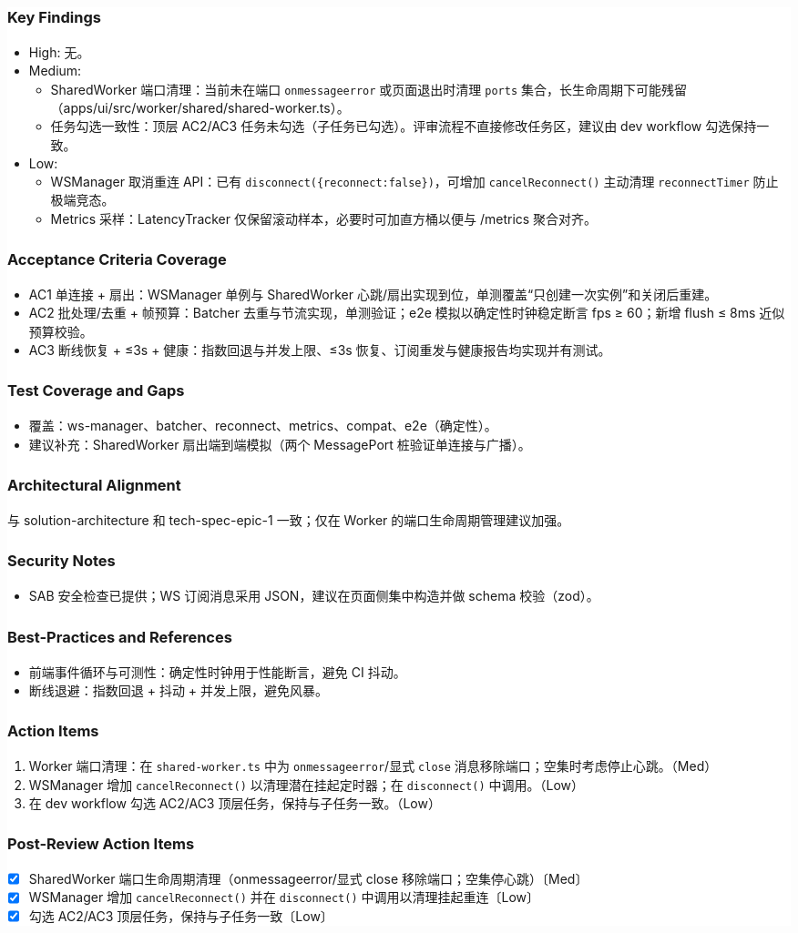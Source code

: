 ### Key Findings
- High: 无。
- Medium:
  - SharedWorker 端口清理：当前未在端口 `onmessageerror` 或页面退出时清理 `ports` 集合，长生命周期下可能残留（apps/ui/src/worker/shared/shared-worker.ts）。
  - 任务勾选一致性：顶层 AC2/AC3 任务未勾选（子任务已勾选）。评审流程不直接修改任务区，建议由 dev workflow 勾选保持一致。
- Low:
  - WSManager 取消重连 API：已有 `disconnect({reconnect:false})`，可增加 `cancelReconnect()` 主动清理 `reconnectTimer` 防止极端竞态。
  - Metrics 采样：LatencyTracker 仅保留滚动样本，必要时可加直方桶以便与 /metrics 聚合对齐。

### Acceptance Criteria Coverage
- AC1 单连接 + 扇出：WSManager 单例与 SharedWorker 心跳/扇出实现到位，单测覆盖“只创建一次实例”和关闭后重建。
- AC2 批处理/去重 + 帧预算：Batcher 去重与节流实现，单测验证；e2e 模拟以确定性时钟稳定断言 fps ≥ 60；新增 flush ≤ 8ms 近似预算校验。
- AC3 断线恢复 + ≤3s + 健康：指数回退与并发上限、≤3s 恢复、订阅重发与健康报告均实现并有测试。

### Test Coverage and Gaps
- 覆盖：ws-manager、batcher、reconnect、metrics、compat、e2e（确定性）。
- 建议补充：SharedWorker 扇出端到端模拟（两个 MessagePort 桩验证单连接与广播）。

### Architectural Alignment
与 solution-architecture 和 tech-spec-epic-1 一致；仅在 Worker 的端口生命周期管理建议加强。

### Security Notes
- SAB 安全检查已提供；WS 订阅消息采用 JSON，建议在页面侧集中构造并做 schema 校验（zod）。

### Best-Practices and References
- 前端事件循环与可测性：确定性时钟用于性能断言，避免 CI 抖动。
- 断线退避：指数回退 + 抖动 + 并发上限，避免风暴。

### Action Items
1) Worker 端口清理：在 `shared-worker.ts` 中为 `onmessageerror`/显式 `close` 消息移除端口；空集时考虑停止心跳。（Med）
2) WSManager 增加 `cancelReconnect()` 以清理潜在挂起定时器；在 `disconnect()` 中调用。（Low）
3) 在 dev workflow 勾选 AC2/AC3 顶层任务，保持与子任务一致。（Low）
### Post-Review Action Items

- [x] SharedWorker 端口生命周期清理（onmessageerror/显式 close 移除端口；空集停心跳）〔Med〕
- [x] WSManager 增加 `cancelReconnect()` 并在 `disconnect()` 中调用以清理挂起重连〔Low〕
- [x] 勾选 AC2/AC3 顶层任务，保持与子任务一致〔Low〕
